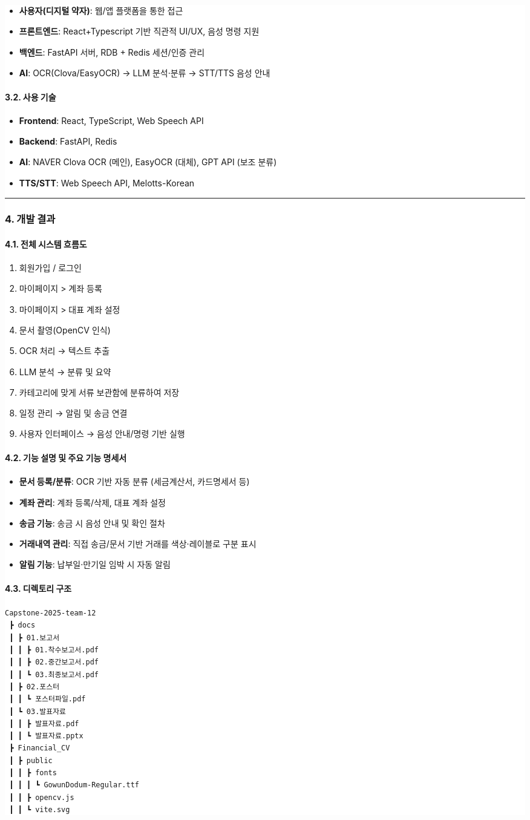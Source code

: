 - **사용자(디지털 약자)**: 웹/앱 플랫폼을 통한 접근

- **프론트엔드**: React+Typescript 기반 직관적 UI/UX, 음성 명령 지원

- **백엔드**: FastAPI 서버, RDB + Redis 세션/인증 관리

- **AI**: OCR(Clova/EasyOCR) → LLM 분석·분류 → STT/TTS 음성 안내

#### 3.2. 사용 기술

- **Frontend**: React, TypeScript, Web Speech API

- **Backend**: FastAPI, Redis

- **AI**: NAVER Clova OCR (메인), EasyOCR (대체), GPT API (보조 분류)

- **TTS/STT**: Web Speech API, Melotts-Korean

---

### 4. 개발 결과

#### 4.1. 전체 시스템 흐름도

1. 회원가입 / 로그인

2. 마이페이지 > 계좌 등록

3. 마이페이지 > 대표 계좌 설정

4. 문서 촬영(OpenCV 인식)

5. OCR 처리 → 텍스트 추출

6. LLM 분석 → 분류 및 요약

7. 카테고리에 맞게 서류 보관함에 분류하여 저장

8. 일정 관리 → 알림 및 송금 연결

9. 사용자 인터페이스 → 음성 안내/명령 기반 실행

#### 4.2. 기능 설명 및 주요 기능 명세서

- **문서 등록/분류**: OCR 기반 자동 분류 (세금계산서, 카드명세서 등)

- **계좌 관리**: 계좌 등록/삭제, 대표 계좌 설정

- **송금 기능**: 송금 시 음성 안내 및 확인 절차

- **거래내역 관리**: 직접 송금/문서 기반 거래를 색상·레이블로 구분 표시

- **알림 기능**: 납부일·만기일 임박 시 자동 알림

#### 4.3. 디렉토리 구조

```bash
Capstone-2025-team-12
 ┣ docs
 ┃ ┣ 01.보고서
 ┃ ┃ ┣ 01.착수보고서.pdf
 ┃ ┃ ┣ 02.중간보고서.pdf
 ┃ ┃ ┗ 03.최종보고서.pdf
 ┃ ┣ 02.포스터
 ┃ ┃ ┗ 포스터파일.pdf
 ┃ ┗ 03.발표자료
 ┃ ┃ ┣ 발표자료.pdf
 ┃ ┃ ┗ 발표자료.pptx
 ┣ Financial_CV
 ┃ ┣ public
 ┃ ┃ ┣ fonts
 ┃ ┃ ┃ ┗ GowunDodum-Regular.ttf
 ┃ ┃ ┣ opencv.js
 ┃ ┃ ┗ vite.svg
```